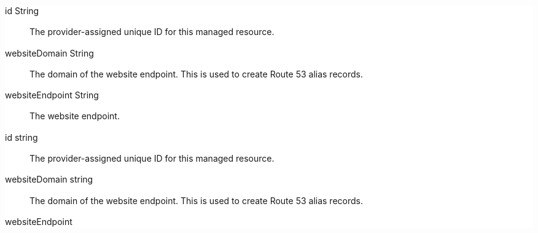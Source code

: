 <div>
<pulumi-choosable type="language" values="java">
<dl class="resources-properties"><dt class="property-"
            title="">
        <span id="id_java">
<a data-swiftype-name="resource-property" data-swiftype-type="text" href="#id_java" style="color: inherit; text-decoration: inherit;">id</a>
</span>
        <span class="property-indicator"></span>
        <span class="property-type">String</span>
    </dt>
    <dd><p>The provider-assigned unique ID for this managed resource.</p>
</dd><dt class="property-"
            title="">
        <span id="websitedomain_java">
<a data-swiftype-name="resource-property" data-swiftype-type="text" href="#websitedomain_java" style="color: inherit; text-decoration: inherit;">website<wbr>Domain</a>
</span>
        <span class="property-indicator"></span>
        <span class="property-type">String</span>
    </dt>
    <dd><p>The domain of the website endpoint. This is used to create Route 53 alias records.</p>
</dd><dt class="property-"
            title="">
        <span id="websiteendpoint_java">
<a data-swiftype-name="resource-property" data-swiftype-type="text" href="#websiteendpoint_java" style="color: inherit; text-decoration: inherit;">website<wbr>Endpoint</a>
</span>
        <span class="property-indicator"></span>
        <span class="property-type">String</span>
    </dt>
    <dd><p>The website endpoint.</p>
</dd></dl>
</pulumi-choosable>
</div>

<div>
<pulumi-choosable type="language" values="javascript,typescript">
<dl class="resources-properties"><dt class="property-"
            title="">
        <span id="id_nodejs">
<a data-swiftype-name="resource-property" data-swiftype-type="text" href="#id_nodejs" style="color: inherit; text-decoration: inherit;">id</a>
</span>
        <span class="property-indicator"></span>
        <span class="property-type">string</span>
    </dt>
    <dd><p>The provider-assigned unique ID for this managed resource.</p>
</dd><dt class="property-"
            title="">
        <span id="websitedomain_nodejs">
<a data-swiftype-name="resource-property" data-swiftype-type="text" href="#websitedomain_nodejs" style="color: inherit; text-decoration: inherit;">website<wbr>Domain</a>
</span>
        <span class="property-indicator"></span>
        <span class="property-type">string</span>
    </dt>
    <dd><p>The domain of the website endpoint. This is used to create Route 53 alias records.</p>
</dd><dt class="property-"
            title="">
        <span id="websiteendpoint_nodejs">
<a data-swiftype-name="resource-property" data-swiftype-type="text" href="#websiteendpoint_nodejs" style="color: inherit; text-decoration: inherit;">website<wbr>Endpoint</a>
</span>